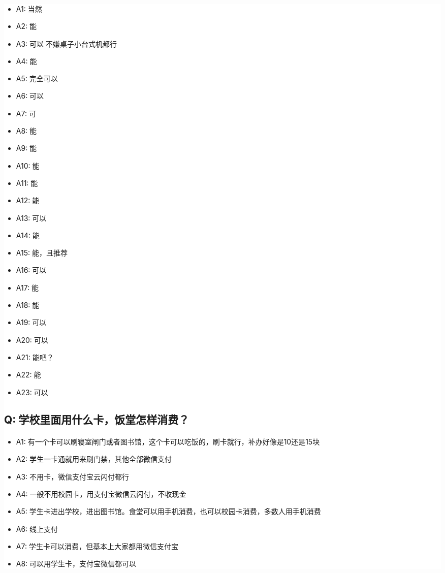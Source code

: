 - A1: 当然

- A2: 能

- A3: 可以 不嫌桌子小台式机都行

- A4: 能

- A5: 完全可以

- A6: 可以

- A7: 可

- A8: 能

- A9: 能

- A10: 能

- A11: 能

- A12: 能

- A13: 可以

- A14: 能

- A15: 能，且推荐

- A16: 可以

- A17: 能

- A18: 能

- A19: 可以

- A20: 可以

- A21: 能吧？

- A22: 能

- A23: 可以

## Q: 学校里面用什么卡，饭堂怎样消费？

- A1: 有一个卡可以刷寝室闸门或者图书馆，这个卡可以吃饭的，刷卡就行，补办好像是10还是15块

- A2: 学生一卡通就用来刷门禁，其他全部微信支付

- A3: 不用卡，微信支付宝云闪付都行

- A4: 一般不用校园卡，用支付宝微信云闪付，不收现金

- A5: 学生卡进出学校，进出图书馆。食堂可以用手机消费，也可以校园卡消费，多数人用手机消费

- A6: 线上支付

- A7: 学生卡可以消费，但基本上大家都用微信支付宝

- A8: 可以用学生卡，支付宝微信都可以
